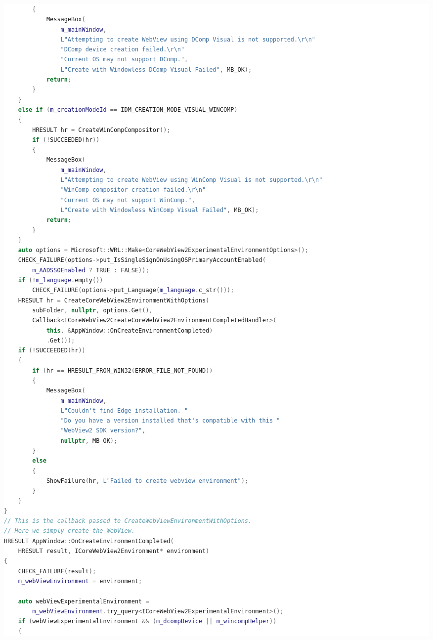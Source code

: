 ```cpp
        {
            MessageBox(
                m_mainWindow,
                L"Attempting to create WebView using DComp Visual is not supported.\r\n"
                "DComp device creation failed.\r\n"
                "Current OS may not support DComp.",
                L"Create with Windowless DComp Visual Failed", MB_OK);
            return;
        }
    }
    else if (m_creationModeId == IDM_CREATION_MODE_VISUAL_WINCOMP)
    {
        HRESULT hr = CreateWinCompCompositor();
        if (!SUCCEEDED(hr))
        {
            MessageBox(
                m_mainWindow,
                L"Attempting to create WebView using WinComp Visual is not supported.\r\n"
                "WinComp compositor creation failed.\r\n"
                "Current OS may not support WinComp.",
                L"Create with Windowless WinComp Visual Failed", MB_OK);
            return;
        }
    }
    auto options = Microsoft::WRL::Make<CoreWebView2ExperimentalEnvironmentOptions>();
    CHECK_FAILURE(options->put_IsSingleSignOnUsingOSPrimaryAccountEnabled(
        m_AADSSOEnabled ? TRUE : FALSE));
    if (!m_language.empty())
        CHECK_FAILURE(options->put_Language(m_language.c_str()));
    HRESULT hr = CreateCoreWebView2EnvironmentWithOptions(
        subFolder, nullptr, options.Get(),
        Callback<ICoreWebView2CreateCoreWebView2EnvironmentCompletedHandler>(
            this, &AppWindow::OnCreateEnvironmentCompleted)
            .Get());
    if (!SUCCEEDED(hr))
    {
        if (hr == HRESULT_FROM_WIN32(ERROR_FILE_NOT_FOUND))
        {
            MessageBox(
                m_mainWindow,
                L"Couldn't find Edge installation. "
                "Do you have a version installed that's compatible with this "
                "WebView2 SDK version?",
                nullptr, MB_OK);
        }
        else
        {
            ShowFailure(hr, L"Failed to create webview environment");
        }
    }
}
// This is the callback passed to CreateWebViewEnvironmentWithOptions.
// Here we simply create the WebView.
HRESULT AppWindow::OnCreateEnvironmentCompleted(
    HRESULT result, ICoreWebView2Environment* environment)
{
    CHECK_FAILURE(result);
    m_webViewEnvironment = environment;

    auto webViewExperimentalEnvironment =
        m_webViewEnvironment.try_query<ICoreWebView2ExperimentalEnvironment>();
    if (webViewExperimentalEnvironment && (m_dcompDevice || m_wincompHelper))
    {
```